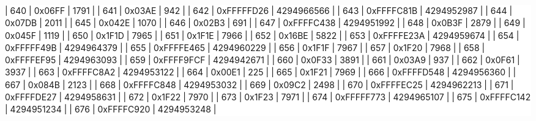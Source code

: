 |     640 | 0x06FF      |        1791 |
|     641 | 0x03AE      |         942 |
|     642 | 0xFFFFFD26  |  4294966566 |
|     643 | 0xFFFFC81B  |  4294952987 |
|     644 | 0x07DB      |        2011 |
|     645 | 0x042E      |        1070 |
|     646 | 0x02B3      |         691 |
|     647 | 0xFFFFC438  |  4294951992 |
|     648 | 0x0B3F      |        2879 |
|     649 | 0x045F      |        1119 |
|     650 | 0x1F1D      |        7965 |
|     651 | 0x1F1E      |        7966 |
|     652 | 0x16BE      |        5822 |
|     653 | 0xFFFFE23A  |  4294959674 |
|     654 | 0xFFFFF49B  |  4294964379 |
|     655 | 0xFFFFE465  |  4294960229 |
|     656 | 0x1F1F      |        7967 |
|     657 | 0x1F20      |        7968 |
|     658 | 0xFFFFEF95  |  4294963093 |
|     659 | 0xFFFF9FCF  |  4294942671 |
|     660 | 0x0F33      |        3891 |
|     661 | 0x03A9      |         937 |
|     662 | 0x0F61      |        3937 |
|     663 | 0xFFFFC8A2  |  4294953122 |
|     664 | 0x00E1      |         225 |
|     665 | 0x1F21      |        7969 |
|     666 | 0xFFFFD548  |  4294956360 |
|     667 | 0x084B      |        2123 |
|     668 | 0xFFFFC848  |  4294953032 |
|     669 | 0x09C2      |        2498 |
|     670 | 0xFFFFEC25  |  4294962213 |
|     671 | 0xFFFFDE27  |  4294958631 |
|     672 | 0x1F22      |        7970 |
|     673 | 0x1F23      |        7971 |
|     674 | 0xFFFFF773  |  4294965107 |
|     675 | 0xFFFFC142  |  4294951234 |
|     676 | 0xFFFFC920  |  4294953248 |